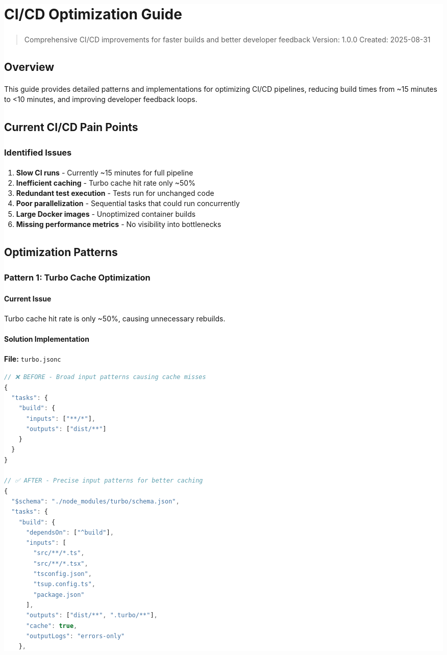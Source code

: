 # CI/CD Optimization Guide

> Comprehensive CI/CD improvements for faster builds and better developer
> feedback Version: 1.0.0 Created: 2025-08-31

## Overview

This guide provides detailed patterns and implementations for optimizing CI/CD
pipelines, reducing build times from ~15 minutes to <10 minutes, and improving
developer feedback loops.

## Current CI/CD Pain Points

### Identified Issues

1. **Slow CI runs** - Currently ~15 minutes for full pipeline
2. **Inefficient caching** - Turbo cache hit rate only ~50%
3. **Redundant test execution** - Tests run for unchanged code
4. **Poor parallelization** - Sequential tasks that could run concurrently
5. **Large Docker images** - Unoptimized container builds
6. **Missing performance metrics** - No visibility into bottlenecks

## Optimization Patterns

### Pattern 1: Turbo Cache Optimization

#### Current Issue

Turbo cache hit rate is only ~50%, causing unnecessary rebuilds.

#### Solution Implementation

**File:** `turbo.jsonc`

```typescript
// ❌ BEFORE - Broad input patterns causing cache misses
{
  "tasks": {
    "build": {
      "inputs": ["**/*"],
      "outputs": ["dist/**"]
    }
  }
}

// ✅ AFTER - Precise input patterns for better caching
{
  "$schema": "./node_modules/turbo/schema.json",
  "tasks": {
    "build": {
      "dependsOn": ["^build"],
      "inputs": [
        "src/**/*.ts",
        "src/**/*.tsx",
        "tsconfig.json",
        "tsup.config.ts",
        "package.json"
      ],
      "outputs": ["dist/**", ".turbo/**"],
      "cache": true,
      "outputLogs": "errors-only"
    },
```